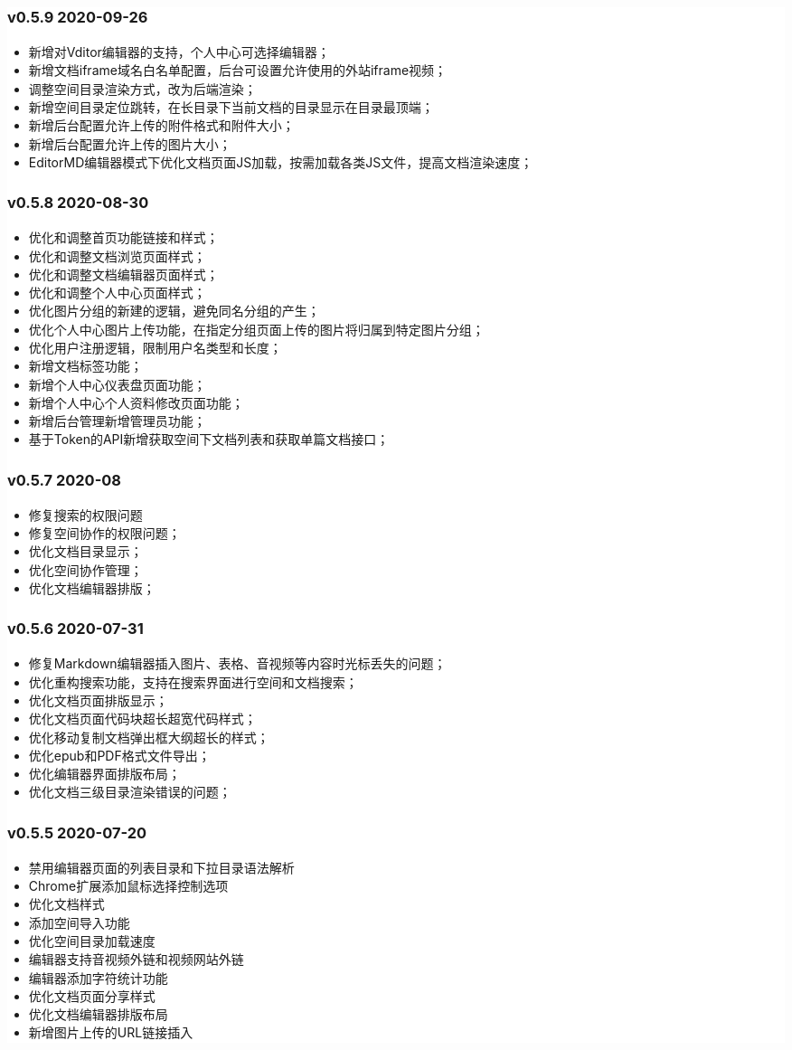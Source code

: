 ### v0.5.9 2020-09-26

- 新增对Vditor编辑器的支持，个人中心可选择编辑器；
- 新增文档iframe域名白名单配置，后台可设置允许使用的外站iframe视频；
- 调整空间目录渲染方式，改为后端渲染；
- 新增空间目录定位跳转，在长目录下当前文档的目录显示在目录最顶端；
- 新增后台配置允许上传的附件格式和附件大小；
- 新增后台配置允许上传的图片大小；
- EditorMD编辑器模式下优化文档页面JS加载，按需加载各类JS文件，提高文档渲染速度；

### v0.5.8 2020-08-30

- 优化和调整首页功能链接和样式；
- 优化和调整文档浏览页面样式；
- 优化和调整文档编辑器页面样式；
- 优化和调整个人中心页面样式；
- 优化图片分组的新建的逻辑，避免同名分组的产生；
- 优化个人中心图片上传功能，在指定分组页面上传的图片将归属到特定图片分组；
- 优化用户注册逻辑，限制用户名类型和长度；
- 新增文档标签功能；
- 新增个人中心仪表盘页面功能；
- 新增个人中心个人资料修改页面功能；
- 新增后台管理新增管理员功能；
- 基于Token的API新增获取空间下文档列表和获取单篇文档接口；

### v0.5.7 2020-08

- 修复搜索的权限问题
- 修复空间协作的权限问题；
- 优化文档目录显示；
- 优化空间协作管理；
- 优化文档编辑器排版；

### v0.5.6 2020-07-31

- 修复Markdown编辑器插入图片、表格、音视频等内容时光标丢失的问题；
- 优化重构搜索功能，支持在搜索界面进行空间和文档搜索；
- 优化文档页面排版显示；
- 优化文档页面代码块超长超宽代码样式；
- 优化移动复制文档弹出框大纲超长的样式；
- 优化epub和PDF格式文件导出；
- 优化编辑器界面排版布局；
- 优化文档三级目录渲染错误的问题；

### v0.5.5 2020-07-20

- 禁用编辑器页面的列表目录和下拉目录语法解析
- Chrome扩展添加鼠标选择控制选项
- 优化文档样式
- 添加空间导入功能
- 优化空间目录加载速度
- 编辑器支持音视频外链和视频网站外链
- 编辑器添加字符统计功能
- 优化文档页面分享样式
- 优化文档编辑器排版布局
- 新增图片上传的URL链接插入
